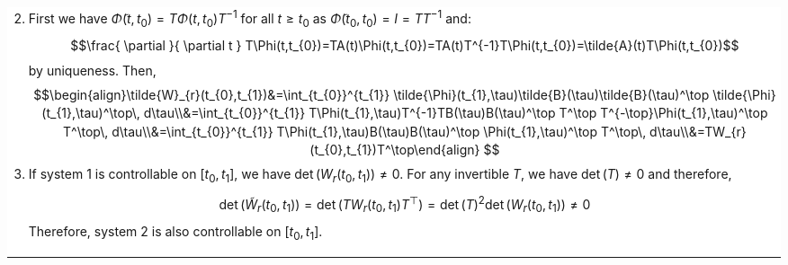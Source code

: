 2. First we have $\tilde{\Phi}(t,t_{0})=T\Phi(t,t_{0})T^{-1}$ for all $t\geq t_{0}$ as $\tilde{\Phi}(t_{0},t_{0})=I=TT^{-1}$ and: $$\frac{ \partial  }{ \partial t } T\Phi(t,t_{0})=TA(t)\Phi(t,t_{0})=TA(t)T^{-1}T\Phi(t,t_{0})=\tilde{A}(t)T\Phi(t,t_{0})$$by uniqueness. Then, $$\begin{align}\tilde{W}_{r}(t_{0},t_{1})&=\int_{t_{0}}^{t_{1}} \tilde{\Phi}(t_{1},\tau)\tilde{B}(\tau)\tilde{B}(\tau)^\top \tilde{\Phi}(t_{1},\tau)^\top\, d\tau\\&=\int_{t_{0}}^{t_{1}} T\Phi(t_{1},\tau)T^{-1}TB(\tau)B(\tau)^\top T^\top T^{-\top}\Phi(t_{1},\tau)^\top T^\top\, d\tau\\&=\int_{t_{0}}^{t_{1}} T\Phi(t_{1},\tau)B(\tau)B(\tau)^\top \Phi(t_{1},\tau)^\top T^\top\, d\tau\\&=TW_{r}(t_{0},t_{1})T^\top\end{align} $$
3. If system 1 is controllable on $[t_{0},t_{1}]$, we have $\det(W_{r}(t_{0},t_{1}))\neq 0$. For any invertible $T$, we have $\det(T)\neq 0$ and therefore, $$\det(\tilde{W}_{r}(t_{0},t_{1}))=\det(TW_{r}(t_{0},t_{1})T^\top)=\det(T)^{2}\det(W_{r}(t_{0},t_{1}))\neq 0$$Therefore, system 2 is also controllable on $[t_{0},t_{1}]$.
---